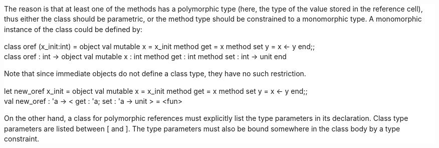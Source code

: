 </div><p>


The reason is that at least one of the methods has a polymorphic type
(here, the type of the value stored in the reference cell), thus
either the class should be parametric, or the method type should be
constrained to a monomorphic type. A monomorphic instance of the class could
be defined by:


</p><div class="caml-example toplevel">

<div class="ocaml">



<div class="pre caml-input"> <span class="ocamlkeyword">class</span> oref (x_init:int) =
   <span class="ocamlkeyword">object</span>
     <span class="ocamlkeyword">val</span> <span class="ocamlkeyword">mutable</span> x = x_init
     <span class="ocamlkeyword">method</span> get = x
     <span class="ocamlkeyword">method</span> set y = x &lt;- y
   <span class="ocamlkeyword">end</span>;;</div>



<div class="pre caml-output ok"><span class="ocamlkeyword">class</span> oref :
  int -&gt;
  <span class="ocamlkeyword">object</span> <span class="ocamlkeyword">val</span> <span class="ocamlkeyword">mutable</span> x : int <span class="ocamlkeyword">method</span> get : int <span class="ocamlkeyword">method</span> set : int -&gt; unit <span class="ocamlkeyword">end</span></div></div>

</div><p>


Note that since immediate objects do not define a class type, they have
no such restriction.


</p><div class="caml-example toplevel">

<div class="ocaml">



<div class="pre caml-input"> <span class="ocamlkeyword">let</span> new_oref x_init =
   <span class="ocamlkeyword">object</span>
     <span class="ocamlkeyword">val</span> <span class="ocamlkeyword">mutable</span> x = x_init
     <span class="ocamlkeyword">method</span> get = x
     <span class="ocamlkeyword">method</span> set y = x &lt;- y
   <span class="ocamlkeyword">end</span>;;</div>



<div class="pre caml-output ok"><span class="ocamlkeyword">val</span> new_oref : 'a -&gt; &lt; get : 'a; set : 'a -&gt; unit &gt; = &lt;<span class="ocamlkeyword">fun</span>&gt;</div></div>

</div><p>


On the other hand, a class for polymorphic references must explicitly
list the type parameters in its declaration. Class type parameters are
listed between <span class="c003">[</span> and <span class="c003">]</span>. The type parameters must also be
bound somewhere in the class body by a type constraint.
